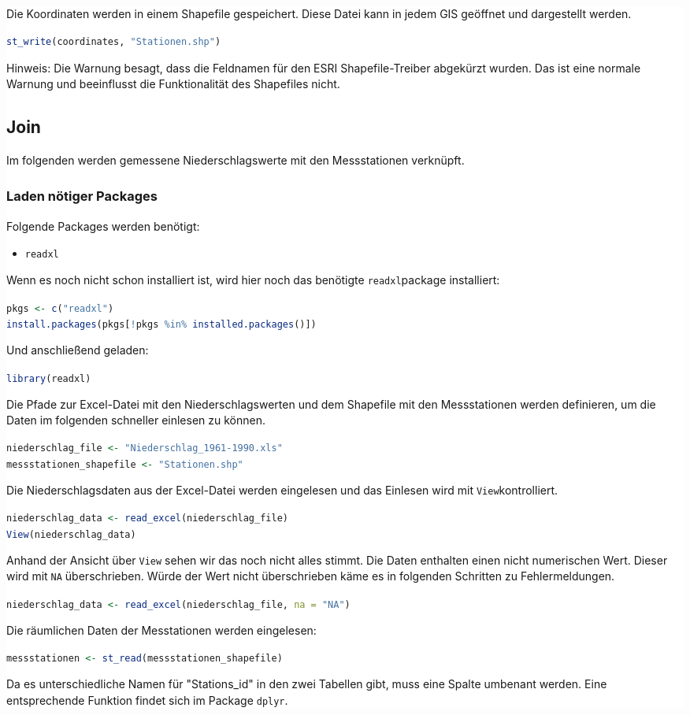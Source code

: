 Die Koordinaten werden in einem Shapefile gespeichert. Diese Datei kann in jedem GIS geöffnet und dargestellt werden. 

```r
st_write(coordinates, "Stationen.shp")
```
Hinweis: Die Warnung besagt, dass die Feldnamen für den ESRI Shapefile-Treiber abgekürzt wurden. Das ist eine normale Warnung und beeinflusst die Funktionalität des Shapefiles nicht.

## Join

Im folgenden werden gemessene Niederschlagswerte mit den Messstationen verknüpft.

### Laden nötiger Packages
Folgende Packages werden benötigt:

* `readxl`

Wenn es noch nicht schon installiert ist, wird hier noch das benötigte `readxl`package installiert: 

```r
pkgs <- c("readxl")
install.packages(pkgs[!pkgs %in% installed.packages()])
```

Und anschließend geladen:

```r
library(readxl)
```
Die Pfade zur Excel-Datei mit den Niederschlagswerten und dem Shapefile mit den Messstationen werden definieren, um die Daten im folgenden schneller einlesen zu können. 

```r
niederschlag_file <- "Niederschlag_1961-1990.xls"
messstationen_shapefile <- "Stationen.shp"
```

Die Niederschlagsdaten aus der Excel-Datei werden eingelesen und das Einlesen wird mit `View`kontrolliert.

```r
niederschlag_data <- read_excel(niederschlag_file)
View(niederschlag_data)
```
Anhand der Ansicht über `View` sehen wir das noch nicht alles stimmt. 
Die Daten enthalten einen nicht numerischen Wert. Dieser wird mit `NA` überschrieben. Würde der Wert nicht überschrieben käme es in folgenden Schritten zu Fehlermeldungen. 

```r
niederschlag_data <- read_excel(niederschlag_file, na = "NA")
```
Die räumlichen Daten der Messtationen werden eingelesen:

```r
messstationen <- st_read(messstationen_shapefile)
```

Da es unterschiedliche Namen für "Stations_id" in den zwei Tabellen gibt, muss eine Spalte umbenant werden. 
Eine entsprechende Funktion findet sich im Package `dplyr`.

